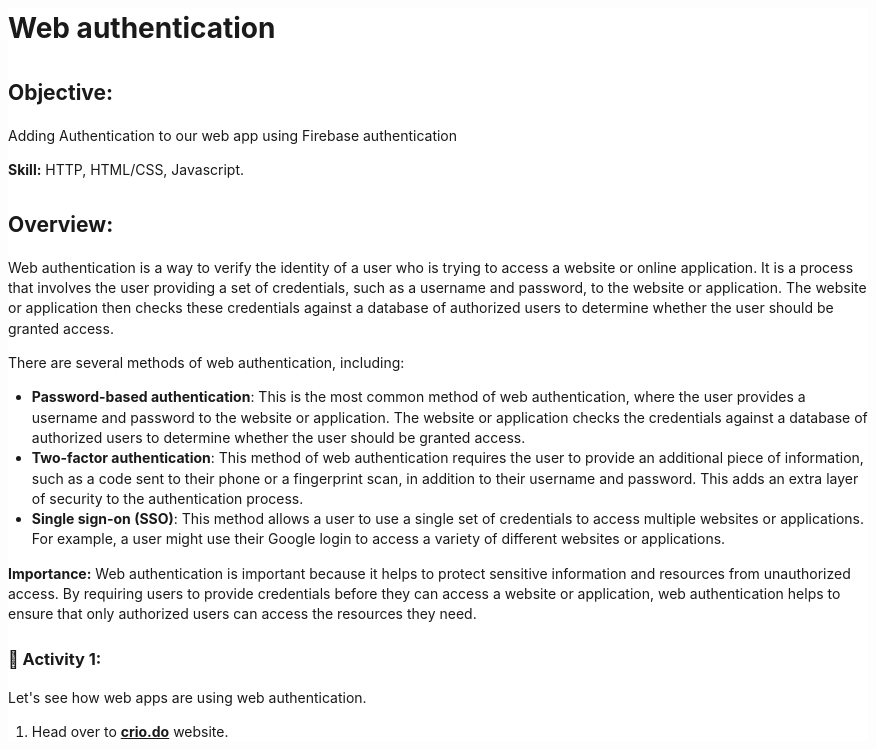 # Web authentication

## **Objective:** 

Adding Authentication to our web app using Firebase authentication

**Skill:** HTTP, HTML/CSS, Javascript.

## **Overview:**

Web authentication is a way to verify the identity of a user who is trying to access a website or online application. It is a process that involves the user providing a set of credentials, such as a username and password, to the website or application. The website or application then checks these credentials against a database of authorized users to determine whether the user should be granted access.

There are several methods of web authentication, including:

-   **Password-based authentication**: This is the most common method of web authentication, where the user provides a username and password to the website or application. The website or application checks the credentials against a database of authorized users to determine whether the user should be granted access.
-   **Two-factor authentication**: This method of web authentication requires the user to provide an additional piece of information, such as a code sent to their phone or a fingerprint scan, in addition to their username and password. This adds an extra layer of security to the authentication process.
-   **Single sign-on (SSO)**: This method allows a user to use a single set of credentials to access multiple websites or applications. For example, a user might use their Google login to access a variety of different websites or applications.

**Importance:** Web authentication is important because it helps to protect sensitive information and resources from unauthorized access. By requiring users to provide credentials before they can access a website or application, web authentication helps to ensure that only authorized users can access the resources they need.

### **🚀 Activity 1:** 

Let's see how web apps are using web authentication.

1.  Head over to **[crio.do](http://crio.do)** website.
